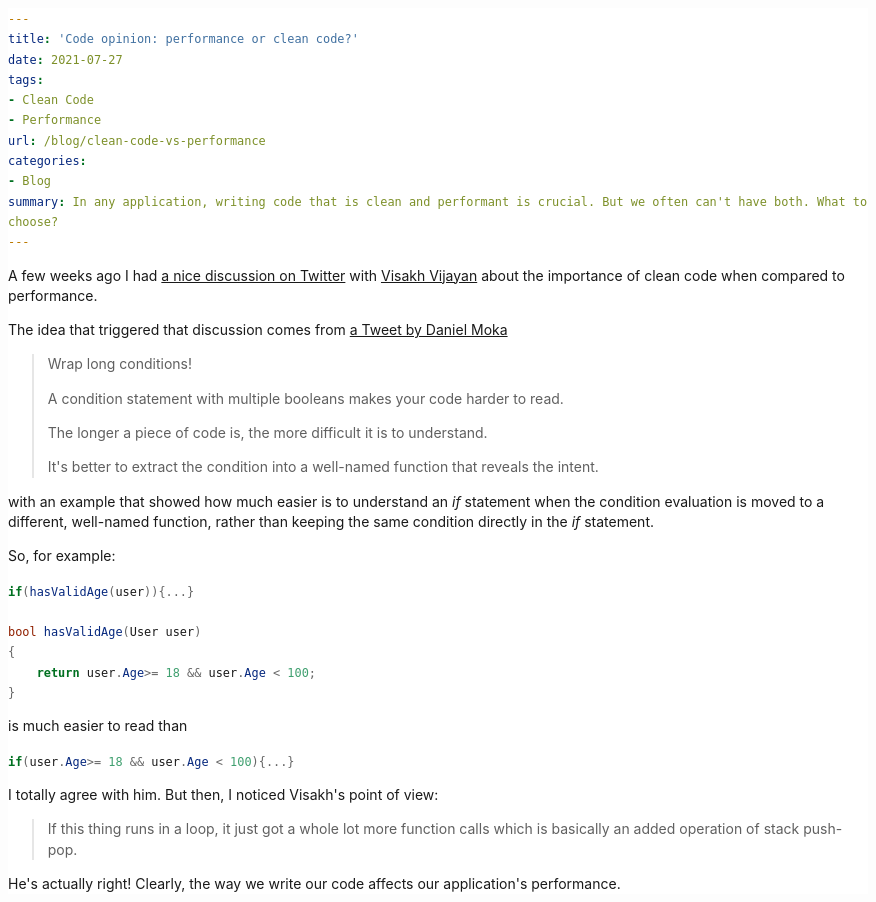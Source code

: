 ```yaml
---
title: 'Code opinion: performance or clean code?'
date: 2021-07-27
tags:
- Clean Code
- Performance
url: /blog/clean-code-vs-performance
categories:
- Blog
summary: In any application, writing code that is clean and performant is crucial. But we often can't have both. What to choose?
---
```


A few weeks ago I had [a nice discussion on Twitter](https://twitter.com/vjnvisakh/status/1404843566363381766) with [Visakh Vijayan](https://twitter.com/vjnvisakh) about the importance of clean code when compared to performance.

The idea that triggered that discussion comes from [a Tweet by Daniel Moka](https://twitter.com/dmokafa/status/1404801014537064463)

> Wrap long conditions!
> 
> A condition statement with multiple booleans makes your code harder to read.
> 
> The longer a piece of code is, the more difficult it is to understand.
> 
> It's better to extract the condition into a well-named function that reveals the intent.

with an example that showed how much easier is to understand an _if_ statement when the condition evaluation is moved to a different, well-named function, rather than keeping the same condition directly in the _if_ statement.

So, for example:

```cs
if(hasValidAge(user)){...}

bool hasValidAge(User user)
{
    return user.Age>= 18 && user.Age < 100;
}
```

is much easier to read than

```cs
if(user.Age>= 18 && user.Age < 100){...}
```

I totally agree with him. But then, I noticed Visakh's point of view:

> If this thing runs in a loop, it just got a whole lot more function calls which is basically an added operation of stack push-pop.

He's actually right! Clearly, the way we write our code affects our application's performance.
